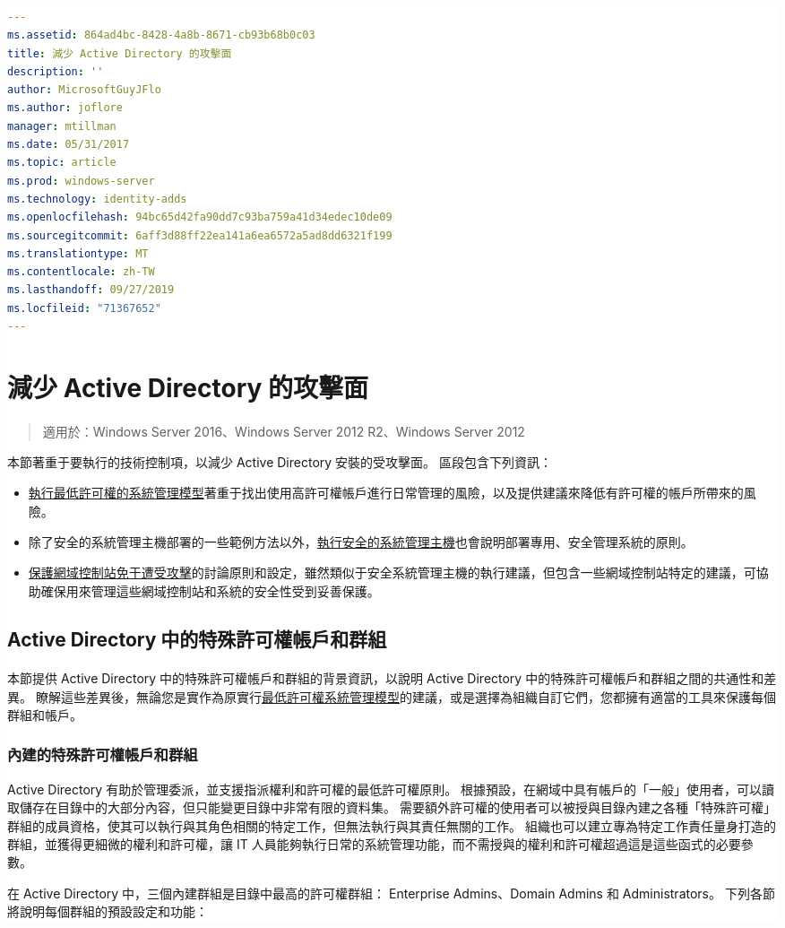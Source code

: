 ```yaml
---
ms.assetid: 864ad4bc-8428-4a8b-8671-cb93b68b0c03
title: 減少 Active Directory 的攻擊面
description: ''
author: MicrosoftGuyJFlo
ms.author: joflore
manager: mtillman
ms.date: 05/31/2017
ms.topic: article
ms.prod: windows-server
ms.technology: identity-adds
ms.openlocfilehash: 94bc65d42fa90dd7c93ba759a41d34edec10de09
ms.sourcegitcommit: 6aff3d88ff22ea141a6ea6572a5ad8dd6321f199
ms.translationtype: MT
ms.contentlocale: zh-TW
ms.lasthandoff: 09/27/2019
ms.locfileid: "71367652"
---
```

# <a name="reducing-the-active-directory-attack-surface"></a>減少 Active Directory 的攻擊面

>適用於：Windows Server 2016、Windows Server 2012 R2、Windows Server 2012

本節著重于要執行的技術控制項，以減少 Active Directory 安裝的受攻擊面。 區段包含下列資訊：  
  
-   [執行最低許可權的系統管理模型](../../../ad-ds/plan/security-best-practices/../../../ad-ds/plan/security-best-practices/Implementing-Least-Privilege-Administrative-Models.md)著重于找出使用高許可權帳戶進行日常管理的風險，以及提供建議來降低有許可權的帳戶所帶來的風險。  
  
-   除了安全的系統管理主機部署的一些範例方法以外，[執行安全的系統管理主機](../../../ad-ds/plan/security-best-practices/Implementing-Secure-Administrative-Hosts.md)也會說明部署專用、安全管理系統的原則。  
  
-   [保護網域控制站免于遭受攻擊](../../../ad-ds/plan/security-best-practices/Securing-Domain-Controllers-Against-Attack.md)的討論原則和設定，雖然類似于安全系統管理主機的執行建議，但包含一些網域控制站特定的建議，可協助確保用來管理這些網域控制站和系統的安全性受到妥善保護。  
  
## <a name="privileged-accounts-and-groups-in-active-directory"></a>Active Directory 中的特殊許可權帳戶和群組  
本節提供 Active Directory 中的特殊許可權帳戶和群組的背景資訊，以說明 Active Directory 中的特殊許可權帳戶和群組之間的共通性和差異。 瞭解這些差異後，無論您是實作為原實行[最低許可權系統管理模型](../../../ad-ds/plan/security-best-practices/../../../ad-ds/plan/security-best-practices/Implementing-Least-Privilege-Administrative-Models.md)的建議，或是選擇為組織自訂它們，您都擁有適當的工具來保護每個群組和帳戶。  
  
### <a name="built-in-privileged-accounts-and-groups"></a>內建的特殊許可權帳戶和群組  
Active Directory 有助於管理委派，並支援指派權利和許可權的最低許可權原則。 根據預設，在網域中具有帳戶的「一般」使用者，可以讀取儲存在目錄中的大部分內容，但只能變更目錄中非常有限的資料集。 需要額外許可權的使用者可以被授與目錄內建之各種「特殊許可權」群組的成員資格，使其可以執行與其角色相關的特定工作，但無法執行與其責任無關的工作。 組織也可以建立專為特定工作責任量身打造的群組，並獲得更細微的權利和許可權，讓 IT 人員能夠執行日常的系統管理功能，而不需授與的權利和許可權超過這是這些函式的必要參數。  
  
在 Active Directory 中，三個內建群組是目錄中最高的許可權群組： Enterprise Admins、Domain Admins 和 Administrators。 下列各節將說明每個群組的預設設定和功能：  
  